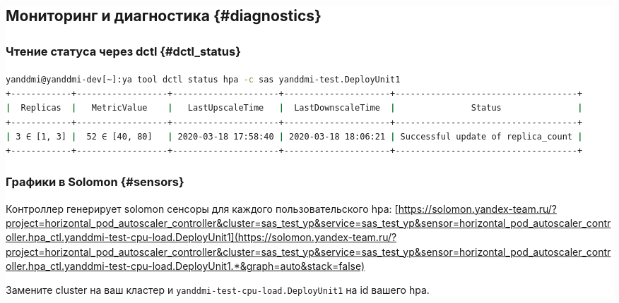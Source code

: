 ##  Мониторинг и диагностика {#diagnostics}

### Чтение статуса через dctl {#dctl_status}
```bash
yanddmi@yanddmi-dev[~]:ya tool dctl status hpa -c sas yanddmi-test.DeployUnit1
+------------+------------------+---------------------+---------------------+------------------------------------+
|  Replicas  |   MetricValue    |   LastUpscaleTime   |  LastDownscaleTime  |               Status               |
+------------+------------------+---------------------+---------------------+------------------------------------+
| 3 ∈ [1, 3] |  52 ∈ [40, 80]   | 2020-03-18 17:58:40 | 2020-03-18 18:06:21 | Successful update of replica_count |
+------------+------------------+---------------------+---------------------+------------------------------------+
```

### Графики в Solomon {#sensors}

Контроллер генерирует solomon сенсоры для каждого пользовательского hpa: [https://solomon.yandex-team.ru/?project=horizontal_pod_autoscaler_controller&cluster=sas_test_yp&service=sas_test_yp&sensor=horizontal_pod_autoscaler_controller.hpa_ctl.yanddmi-test-cpu-load.DeployUnit1](https://solomon.yandex-team.ru/?project=horizontal_pod_autoscaler_controller&cluster=sas_test_yp&service=sas_test_yp&sensor=horizontal_pod_autoscaler_controller.hpa_ctl.yanddmi-test-cpu-load.DeployUnit1.*&graph=auto&stack=false)

Замените cluster на ваш кластер и `yanddmi-test-cpu-load.DeployUnit1` на id вашего hpa.
